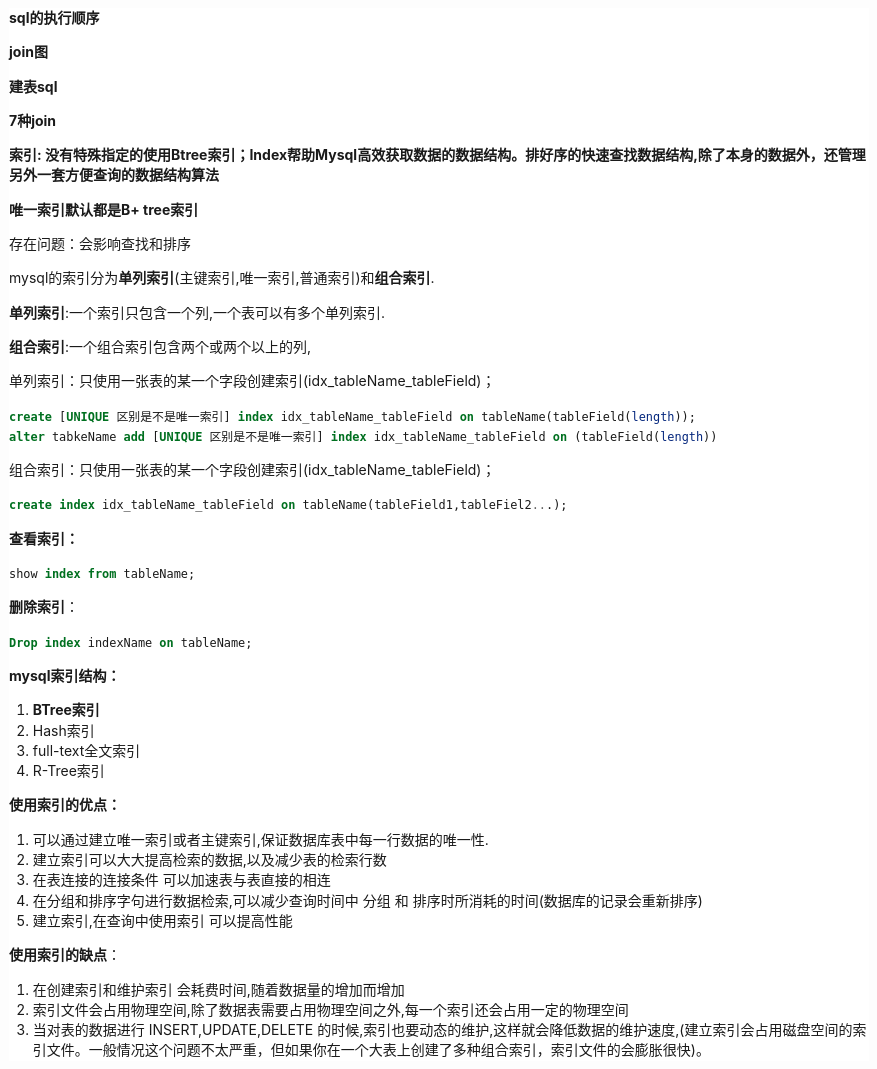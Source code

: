 **sql的执行顺序**

**join图**

**建表sql**

**7种join**

**索引: 没有特殊指定的使用Btree索引；Index帮助Mysql高效获取数据的数据结构。排好序的快速查找数据结构,除了本身的数据外，还管理另外一套方便查询的数据结构算法**

**唯一索引默认都是B+ tree索引**

存在问题：会影响查找和排序

mysql的索引分为**单列索引**(主键索引,唯一索引,普通索引)和**组合索引**.

**单列索引**:一个索引只包含一个列,一个表可以有多个单列索引.

**组合索引**:一个组合索引包含两个或两个以上的列,

单列索引：只使用一张表的某一个字段创建索引(idx_tableName_tableField)；

```sql
create [UNIQUE 区别是不是唯一索引] index idx_tableName_tableField on tableName(tableField(length));
alter tabkeName add [UNIQUE 区别是不是唯一索引] index idx_tableName_tableField on (tableField(length))
```

组合索引：只使用一张表的某一个字段创建索引(idx_tableName_tableField)；

```sql
create index idx_tableName_tableField on tableName(tableField1,tableFiel2...);
```

**查看索引：**

```sql
show index from tableName;
```

**删除索引**：

```sql
Drop index indexName on tableName;
```

**mysql索引结构：**

1. **BTree索引**
2. Hash索引
3. full-text全文索引
4. R-Tree索引

**使用索引的优点：**

1. 可以通过建立唯一索引或者主键索引,保证数据库表中每一行数据的唯一性.
2. 建立索引可以大大提高检索的数据,以及减少表的检索行数
3. 在表连接的连接条件 可以加速表与表直接的相连 
4. 在分组和排序字句进行数据检索,可以减少查询时间中 分组 和 排序时所消耗的时间(数据库的记录会重新排序)
5. 建立索引,在查询中使用索引 可以提高性能

**使用索引的缺点**：

1. 在创建索引和维护索引 会耗费时间,随着数据量的增加而增加
2. 索引文件会占用物理空间,除了数据表需要占用物理空间之外,每一个索引还会占用一定的物理空间
3. 当对表的数据进行 INSERT,UPDATE,DELETE 的时候,索引也要动态的维护,这样就会降低数据的维护速度,(建立索引会占用磁盘空间的索引文件。一般情况这个问题不太严重，但如果你在一个大表上创建了多种组合索引，索引文件的会膨胀很快)。
